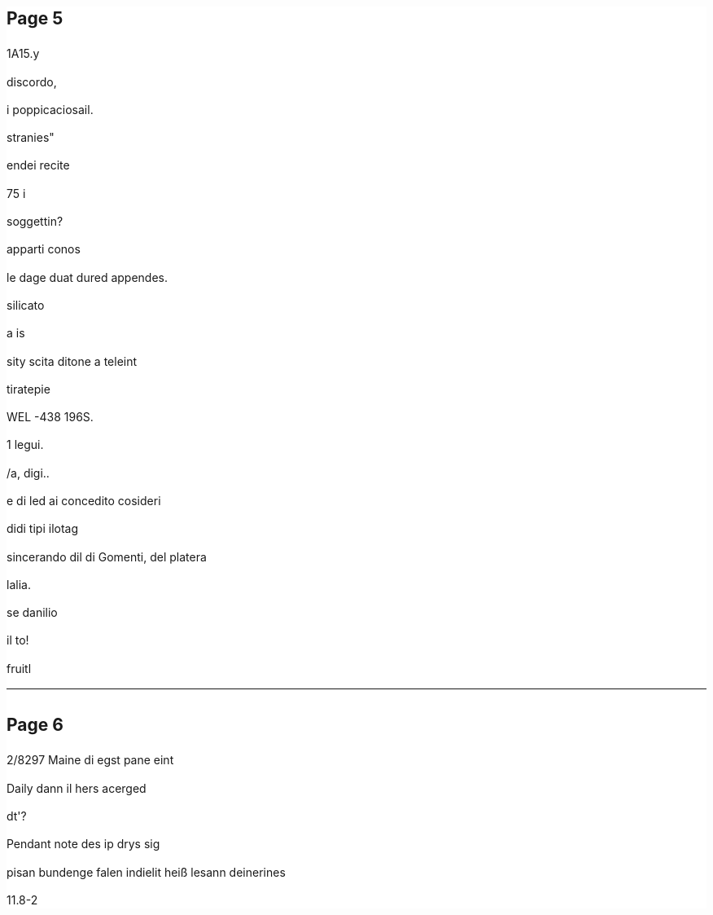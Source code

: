 ## Page 5

1A15.y

discordo,

i poppicaciosail.

stranies"

endei recite

75 i

soggettin?

apparti conos

le dage duat dured appendes.

silicato

a is

sity scita ditone a teleint

tiratepie

WEL -438 196S.

1 legui.

/a, digi..

e di led ai concedito cosideri

didi tipi ilotag

sincerando dil di Gomenti, del platera

lalia.

se danilio

il to!

fruitl

---

## Page 6

2/8297 Maine di egst pane eint

Daily dann il hers acerged

dt'?

Pendant note des ip drys sig

pisan bundenge falen indielit heiß lesann deinerines

11.8-2
